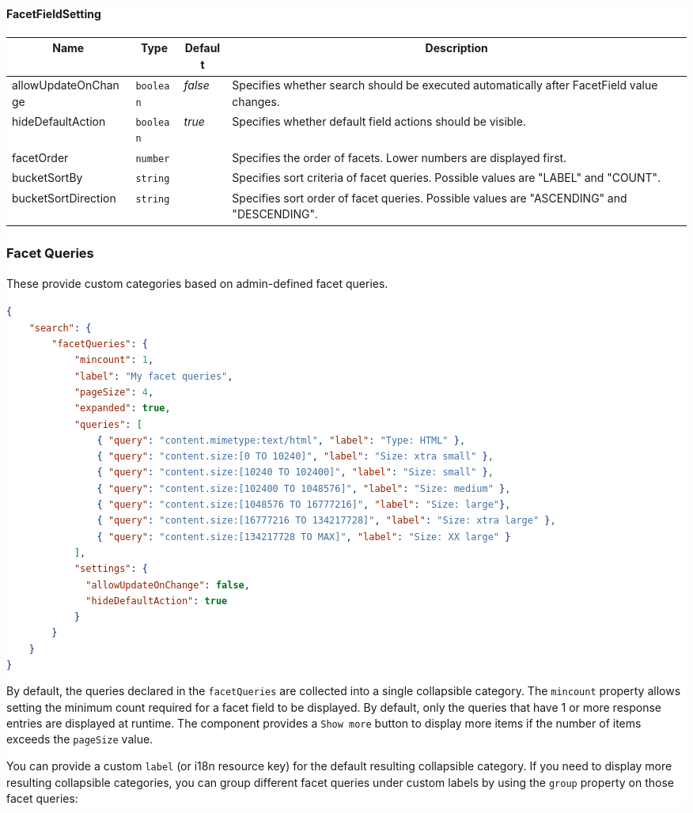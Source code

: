 #### FacetFieldSetting

| Name | Type | Default | Description |
|------|------|---------|-------------|
|allowUpdateOnChange|`boolean`|*false*|Specifies whether search should be executed automatically after FacetField value changes.|
|hideDefaultAction|`boolean`|*true*|Specifies whether default field actions should be visible.|
|facetOrder|`number`||Specifies the order of facets. Lower numbers are displayed first.|
|bucketSortBy|`string`||Specifies sort criteria of facet queries. Possible values are "LABEL" and "COUNT".|
|bucketSortDirection|`string`||Specifies sort order of facet queries. Possible values are "ASCENDING" and "DESCENDING".|

### Facet Queries

These provide custom categories based on admin-defined facet queries.

```json
{
    "search": {
        "facetQueries": {
            "mincount": 1,
            "label": "My facet queries",
            "pageSize": 4,
            "expanded": true,
            "queries": [
                { "query": "content.mimetype:text/html", "label": "Type: HTML" },
                { "query": "content.size:[0 TO 10240]", "label": "Size: xtra small" },
                { "query": "content.size:[10240 TO 102400]", "label": "Size: small" },
                { "query": "content.size:[102400 TO 1048576]", "label": "Size: medium" },
                { "query": "content.size:[1048576 TO 16777216]", "label": "Size: large"},
                { "query": "content.size:[16777216 TO 134217728]", "label": "Size: xtra large" },
                { "query": "content.size:[134217728 TO MAX]", "label": "Size: XX large" }
            ],
            "settings": {
              "allowUpdateOnChange": false,
              "hideDefaultAction": true
            }
        }
    }
}
```

By default, the queries declared in the `facetQueries` are collected into a single collapsible category.
The `mincount` property allows setting the minimum count required for a facet field to be displayed. By default, only the queries that have 1 or more response entries are displayed at runtime.
The component provides a `Show more` button to display more items if the number of items
exceeds the `pageSize` value.

You can provide a custom `label` (or i18n resource key) for the default resulting collapsible category.
If you need to display more resulting collapsible categories, you can group different facet queries under custom labels by using the `group` property on those facet queries:
